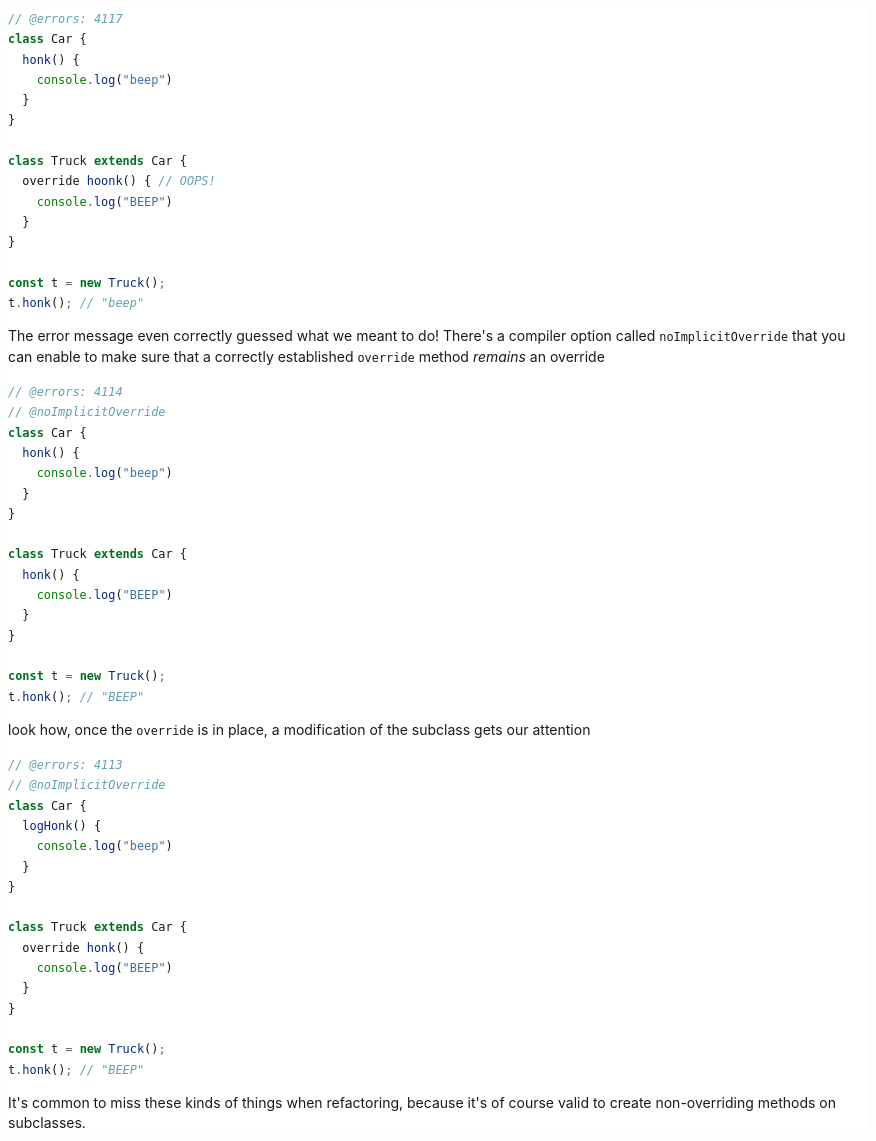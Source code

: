 ```ts twoslash
// @errors: 4117
class Car {
  honk() {
    console.log("beep")
  }
}

class Truck extends Car {
  override hoonk() { // OOPS!
    console.log("BEEP")
  }
}

const t = new Truck();
t.honk(); // "beep"
```

The error message even correctly guessed what we meant to do! There's a compiler option called `noImplicitOverride` that you can enable to make sure that a correctly established `override` method _remains_ an override

```ts twoslash
// @errors: 4114
// @noImplicitOverride
class Car {
  honk() {
    console.log("beep")
  }
}

class Truck extends Car {
  honk() {
    console.log("BEEP")
  }
}

const t = new Truck();
t.honk(); // "BEEP"
```

look how, once the `override` is in place, a modification of the subclass gets our attention

```ts twoslash
// @errors: 4113
// @noImplicitOverride
class Car {
  logHonk() {
    console.log("beep")
  }
}

class Truck extends Car {
  override honk() {
    console.log("BEEP")
  }
}

const t = new Truck();
t.honk(); // "BEEP"
```

It's common to miss these kinds of things when refactoring, because it's of course valid to create non-overriding methods on subclasses.
